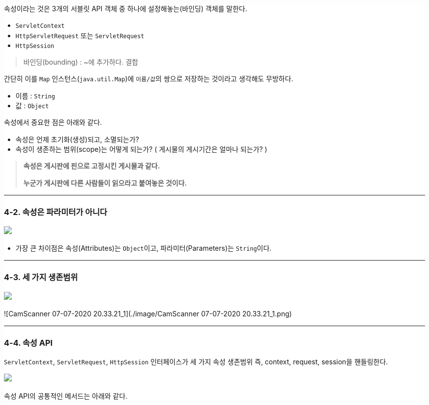 속성이라는 것은 3개의 서블릿 API 객체 중 하나에 설정해놓는(바인딩) 객체를 말한다.

* `ServletContext`
* `HttpServletRequest` 또는 `ServletRequest`
* `HttpSession`

> 바인딩(bounding) : ~에 추가하다. 결합



간단히 이를 `Map` 인스턴스(`java.util.Map`)에 `이름/값`의 쌍으로 저장하는 것이라고 생각해도 무방하다.

* 이름 : `String`
* 값 : `Object`



속성에서 중요한 점은 아래와 같다.

* 속성은 언제 초기화(생성)되고, 소멸되는가?
* 속성이 생존하는 범위(scope)는 어떻게 되는가? ( 게시물의 게시기간은 얼마나 되는가? )



> **속성은 게시판에 핀으로 고정시킨 게시물과 같다.**
>
> **누군가 게시판에 다른 사람들이 읽으라고 붙여놓은 것이다.**



---

### 4-2. 속성은 파라미터가 아니다

<img src="./image/image-20200707202258370.png" width="550" />

* 가장 큰 차이점은 속성(Attributes)는 `Object`이고, 파라미터(Parameters)는 `String`이다.



---

### 4-3. 세 가지 생존범위

<img src="./image/image-20200707202424086.png" width="550" />

![CamScanner 07-07-2020 20.33.21_1](./image/CamScanner 07-07-2020 20.33.21_1.png)



---

### 4-4. 속성 API

`ServletContext`, `ServletRequest`, `HttpSession` 인터페이스가 세 가지 속성 생존범위 즉, context, request, session을 핸들링한다.

<img src="./image/image-20200707203633081.png" width="550" />

속성 API의 공통적인 메서드는 아래와 같다.
